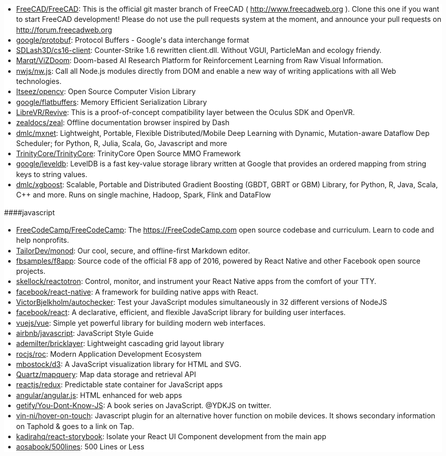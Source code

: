 * [FreeCAD/FreeCAD](https://github.com/FreeCAD/FreeCAD): This is the official git master branch of FreeCAD ( http://www.freecadweb.org ). Clone this one if you want to start FreeCAD development! Please do not use the pull requests system at the moment, and announce your pull requests on http://forum.freecadweb.org
* [google/protobuf](https://github.com/google/protobuf): Protocol Buffers - Google's data interchange format
* [SDLash3D/cs16-client](https://github.com/SDLash3D/cs16-client): Counter-Strike 1.6 rewritten client.dll. Without VGUI, ParticleMan and ecology friendy.
* [Marqt/ViZDoom](https://github.com/Marqt/ViZDoom): Doom-based AI Research Platform for Reinforcement Learning from Raw Visual Information.
* [nwjs/nw.js](https://github.com/nwjs/nw.js): Call all Node.js modules directly from DOM and enable a new way of writing applications with all Web technologies.
* [Itseez/opencv](https://github.com/Itseez/opencv): Open Source Computer Vision Library
* [google/flatbuffers](https://github.com/google/flatbuffers): Memory Efficient Serialization Library
* [LibreVR/Revive](https://github.com/LibreVR/Revive): This is a proof-of-concept compatibility layer between the Oculus SDK and OpenVR.
* [zealdocs/zeal](https://github.com/zealdocs/zeal): Offline documentation browser inspired by Dash
* [dmlc/mxnet](https://github.com/dmlc/mxnet): Lightweight, Portable, Flexible Distributed/Mobile Deep Learning with Dynamic, Mutation-aware Dataflow Dep Scheduler; for Python, R, Julia, Scala, Go, Javascript and more
* [TrinityCore/TrinityCore](https://github.com/TrinityCore/TrinityCore): TrinityCore Open Source MMO Framework
* [google/leveldb](https://github.com/google/leveldb): LevelDB is a fast key-value storage library written at Google that provides an ordered mapping from string keys to string values.
* [dmlc/xgboost](https://github.com/dmlc/xgboost): Scalable, Portable and Distributed Gradient Boosting (GBDT, GBRT or GBM) Library, for Python, R, Java, Scala, C++ and more. Runs on single machine, Hadoop, Spark, Flink and DataFlow

####javascript
* [FreeCodeCamp/FreeCodeCamp](https://github.com/FreeCodeCamp/FreeCodeCamp): The https://FreeCodeCamp.com open source codebase and curriculum. Learn to code and help nonprofits.
* [TailorDev/monod](https://github.com/TailorDev/monod): Our cool, secure, and offline-first Markdown editor.
* [fbsamples/f8app](https://github.com/fbsamples/f8app): Source code of the official F8 app of 2016, powered by React Native and other Facebook open source projects.
* [skellock/reactotron](https://github.com/skellock/reactotron): Control, monitor, and instrument your React Native apps from the comfort of your TTY.
* [facebook/react-native](https://github.com/facebook/react-native): A framework for building native apps with React.
* [VictorBjelkholm/autochecker](https://github.com/VictorBjelkholm/autochecker): Test your JavaScript modules simultaneously in 32 different versions of NodeJS
* [facebook/react](https://github.com/facebook/react): A declarative, efficient, and flexible JavaScript library for building user interfaces.
* [vuejs/vue](https://github.com/vuejs/vue): Simple yet powerful library for building modern web interfaces.
* [airbnb/javascript](https://github.com/airbnb/javascript): JavaScript Style Guide
* [ademilter/bricklayer](https://github.com/ademilter/bricklayer): Lightweight cascading grid layout library
* [rocjs/roc](https://github.com/rocjs/roc): Modern Application Development Ecosystem
* [mbostock/d3](https://github.com/mbostock/d3): A JavaScript visualization library for HTML and SVG.
* [Quartz/mapquery](https://github.com/Quartz/mapquery): Map data storage and retrieval API
* [reactjs/redux](https://github.com/reactjs/redux): Predictable state container for JavaScript apps
* [angular/angular.js](https://github.com/angular/angular.js): HTML enhanced for web apps
* [getify/You-Dont-Know-JS](https://github.com/getify/You-Dont-Know-JS): A book series on JavaScript. @YDKJS on twitter.
* [vin-ni/hover-on-touch](https://github.com/vin-ni/hover-on-touch): Javascript plugin for an alternative hover function on mobile devices. It shows secondary information on Taphold & goes to a link on Tap.
* [kadirahq/react-storybook](https://github.com/kadirahq/react-storybook): Isolate your React UI Component development from the main app
* [aosabook/500lines](https://github.com/aosabook/500lines): 500 Lines or Less